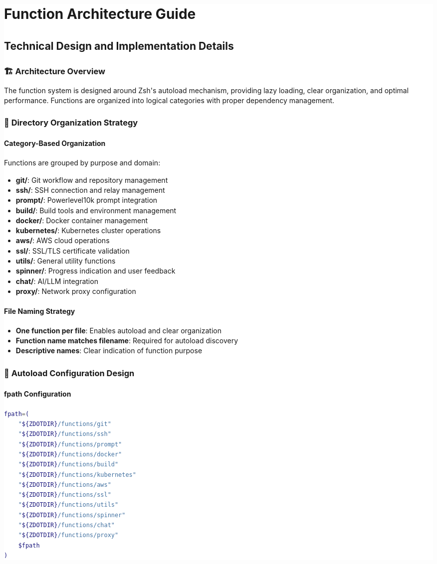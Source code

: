 # Function Architecture Guide
## Technical Design and Implementation Details

### 🏗️ **Architecture Overview**

The function system is designed around Zsh's autoload mechanism, providing lazy loading, clear organization, and optimal performance. Functions are organized into logical categories with proper dependency management.

### 📁 **Directory Organization Strategy**

#### **Category-Based Organization**
Functions are grouped by purpose and domain:
- **git/**: Git workflow and repository management
- **ssh/**: SSH connection and relay management
- **prompt/**: Powerlevel10k prompt integration
- **build/**: Build tools and environment management
- **docker/**: Docker container management
- **kubernetes/**: Kubernetes cluster operations
- **aws/**: AWS cloud operations
- **ssl/**: SSL/TLS certificate validation
- **utils/**: General utility functions
- **spinner/**: Progress indication and user feedback
- **chat/**: AI/LLM integration
- **proxy/**: Network proxy configuration

#### **File Naming Strategy**
- **One function per file**: Enables autoload and clear organization
- **Function name matches filename**: Required for autoload discovery
- **Descriptive names**: Clear indication of function purpose

### 🔧 **Autoload Configuration Design**

#### **fpath Configuration**
```zsh
fpath=(
    "${ZDOTDIR}/functions/git"
    "${ZDOTDIR}/functions/ssh"
    "${ZDOTDIR}/functions/prompt"
    "${ZDOTDIR}/functions/docker"
    "${ZDOTDIR}/functions/build"
    "${ZDOTDIR}/functions/kubernetes"
    "${ZDOTDIR}/functions/aws"
    "${ZDOTDIR}/functions/ssl"
    "${ZDOTDIR}/functions/utils"
    "${ZDOTDIR}/functions/spinner"
    "${ZDOTDIR}/functions/chat"
    "${ZDOTDIR}/functions/proxy"
    $fpath
)
```
